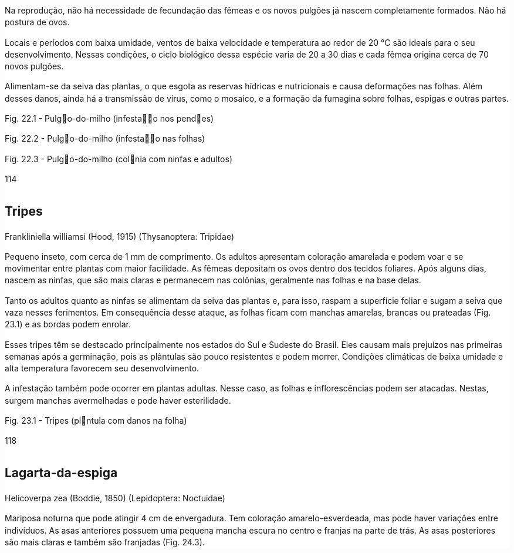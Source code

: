Na reprodução, não há necessidade de fecundação das fêmeas e os novos pulgões já nascem completamente formados. Não há postura de ovos.

Locais e períodos com baixa umidade, ventos de baixa velocidade e temperatura ao redor de 20 °C são ideais para o seu desenvolvimento. Nessas condições, o ciclo biológico dessa espécie varia de 20 a 30 dias e cada fêmea origina cerca de 70 novos pulgões.

Alimentam-se da seiva das plantas, o que esgota as reservas hídricas e nutricionais e causa deformações nas folhas. Além desses danos, ainda há a transmissão de vírus, como o mosaico, e a formação da fumagina sobre folhas, espigas e outras partes.

Fig. 22.1 - Pulgo-do-milho (infestao nos pendes)



Fig. 22.2 - Pulgo-do-milho (infestao nas folhas)



Fig. 22.3 - Pulgo-do-milho (colnia com ninfas e adultos)



114

## Tripes

Frankliniella williamsi (Hood, 1915) (Thysanoptera: Tripidae)

Pequeno inseto, com cerca de 1 mm de comprimento. Os adultos apresentam coloração amarelada e podem voar e se movimentar entre plantas com maior facilidade. As fêmeas depositam os ovos dentro dos tecidos foliares. Após alguns dias, nascem as ninfas, que são mais claras e permanecem nas colônias, geralmente nas folhas e na base delas.

Tanto os adultos quanto as ninfas se alimentam da seiva das plantas e, para isso, raspam a superfície foliar e sugam a seiva que vaza nesses ferimentos. Em consequência desse ataque, as folhas ficam com manchas amarelas, brancas ou prateadas (Fig. 23.1) e as bordas podem enrolar.

Esses tripes têm se destacado principalmente nos estados do Sul e Sudeste do Brasil. Eles causam mais prejuízos nas primeiras semanas após a germinação, pois as plântulas são pouco resistentes e podem morrer. Condições climáticas de baixa umidade e alta temperatura favorecem seu desenvolvimento.

A infestação também pode ocorrer em plantas adultas. Nesse caso, as folhas e inflorescências podem ser atacadas. Nestas, surgem manchas avermelhadas e pode haver esterilidade.

Fig. 23.1 - Tripes (plntula com danos na folha)





118

## Lagarta-da-espiga

Helicoverpa zea (Boddie, 1850) (Lepidoptera: Noctuidae)

Mariposa noturna que pode atingir 4 cm de envergadura. Tem coloração amarelo-esverdeada, mas pode haver variações entre indivíduos. As asas anteriores possuem uma pequena mancha escura no centro e franjas na parte de trás. As asas posteriores são mais claras e também são franjadas (Fig. 24.3).
